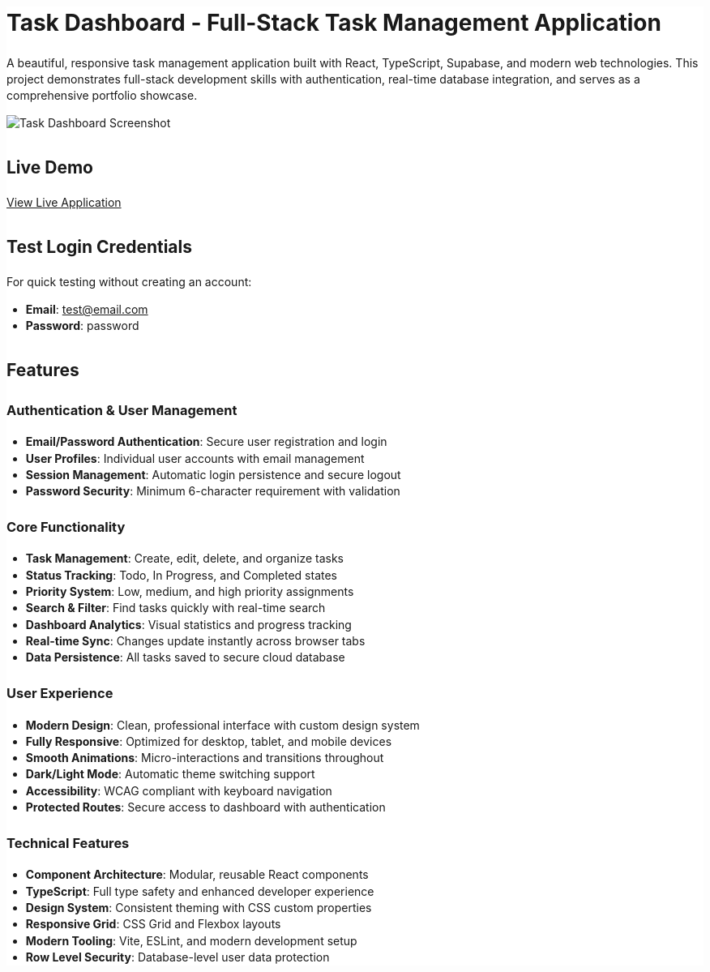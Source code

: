 # Task Dashboard - Full-Stack Task Management Application

A beautiful, responsive task management application built with React, TypeScript, Supabase, and modern web technologies. This project demonstrates full-stack development skills with authentication, real-time database integration, and serves as a comprehensive portfolio showcase.

![Task Dashboard Screenshot](https://via.placeholder.com/800x400?text=Task+Dashboard+Screenshot)

## Live Demo

[View Live Application](https://your-demo-link.com)

## Test Login Credentials

For quick testing without creating an account:
- **Email**: test@email.com
- **Password**: password

## Features

### Authentication & User Management
- **Email/Password Authentication**: Secure user registration and login
- **User Profiles**: Individual user accounts with email management
- **Session Management**: Automatic login persistence and secure logout
- **Password Security**: Minimum 6-character requirement with validation

### Core Functionality
- **Task Management**: Create, edit, delete, and organize tasks
- **Status Tracking**: Todo, In Progress, and Completed states
- **Priority System**: Low, medium, and high priority assignments
- **Search & Filter**: Find tasks quickly with real-time search
- **Dashboard Analytics**: Visual statistics and progress tracking
- **Real-time Sync**: Changes update instantly across browser tabs
- **Data Persistence**: All tasks saved to secure cloud database

### User Experience
- **Modern Design**: Clean, professional interface with custom design system
- **Fully Responsive**: Optimized for desktop, tablet, and mobile devices
- **Smooth Animations**: Micro-interactions and transitions throughout
- **Dark/Light Mode**: Automatic theme switching support
- **Accessibility**: WCAG compliant with keyboard navigation
- **Protected Routes**: Secure access to dashboard with authentication

### Technical Features
- **Component Architecture**: Modular, reusable React components
- **TypeScript**: Full type safety and enhanced developer experience
- **Design System**: Consistent theming with CSS custom properties
- **Responsive Grid**: CSS Grid and Flexbox layouts
- **Modern Tooling**: Vite, ESLint, and modern development setup
- **Row Level Security**: Database-level user data protection
